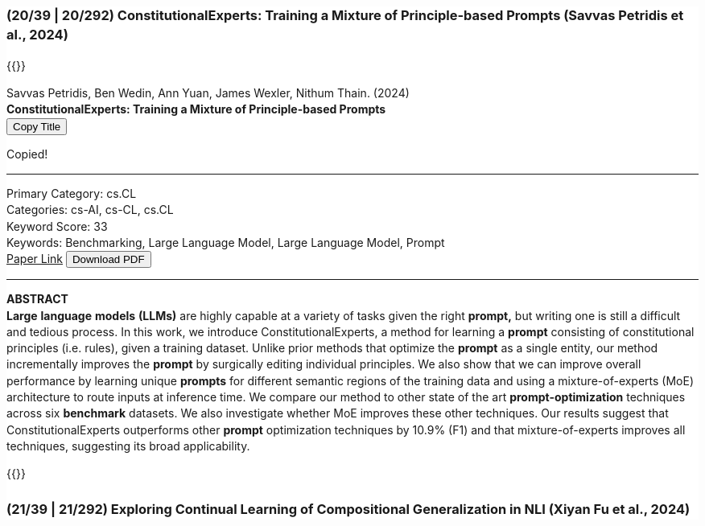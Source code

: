 
### (20/39 | 20/292) ConstitutionalExperts: Training a Mixture of Principle-based Prompts (Savvas Petridis et al., 2024)

{{<citation>}}

Savvas Petridis, Ben Wedin, Ann Yuan, James Wexler, Nithum Thain. (2024)  
**ConstitutionalExperts: Training a Mixture of Principle-based Prompts**
<br/>
<button class="copy-to-clipboard" title="ConstitutionalExperts: Training a Mixture of Principle-based Prompts" index=20>
  <span class="copy-to-clipboard-item">Copy Title<span>
</button>
<div class="toast toast-copied toast-index-20 align-items-center text-bg-secondary border-0 position-absolute top-0 end-0" role="alert" aria-live="assertive" aria-atomic="true">
  <div class="d-flex">
    <div class="toast-body">
      Copied!
    </div>
  </div>
</div>

---
Primary Category: cs.CL  
Categories: cs-AI, cs-CL, cs.CL  
Keyword Score: 33  
Keywords: Benchmarking, Large Language Model, Large Language Model, Prompt  
<a type="button" class="btn btn-outline-primary" href="http://arxiv.org/abs/2403.04894v1" target="_blank" >Paper Link</a>
<button type="button" class="btn btn-outline-primary download-pdf" url="https://arxiv.org/pdf/2403.04894v1.pdf" filename="2403.04894v1.pdf">Download PDF</button>

---


**ABSTRACT**  
<b>Large</b> <b>language</b> <b>models</b> <b>(LLMs)</b> are highly capable at a variety of tasks given the right <b>prompt,</b> but writing one is still a difficult and tedious process. In this work, we introduce ConstitutionalExperts, a method for learning a <b>prompt</b> consisting of constitutional principles (i.e. rules), given a training dataset. Unlike prior methods that optimize the <b>prompt</b> as a single entity, our method incrementally improves the <b>prompt</b> by surgically editing individual principles. We also show that we can improve overall performance by learning unique <b>prompts</b> for different semantic regions of the training data and using a mixture-of-experts (MoE) architecture to route inputs at inference time. We compare our method to other state of the art <b>prompt-optimization</b> techniques across six <b>benchmark</b> datasets. We also investigate whether MoE improves these other techniques. Our results suggest that ConstitutionalExperts outperforms other <b>prompt</b> optimization techniques by 10.9% (F1) and that mixture-of-experts improves all techniques, suggesting its broad applicability.

{{</citation>}}


### (21/39 | 21/292) Exploring Continual Learning of Compositional Generalization in NLI (Xiyan Fu et al., 2024)
